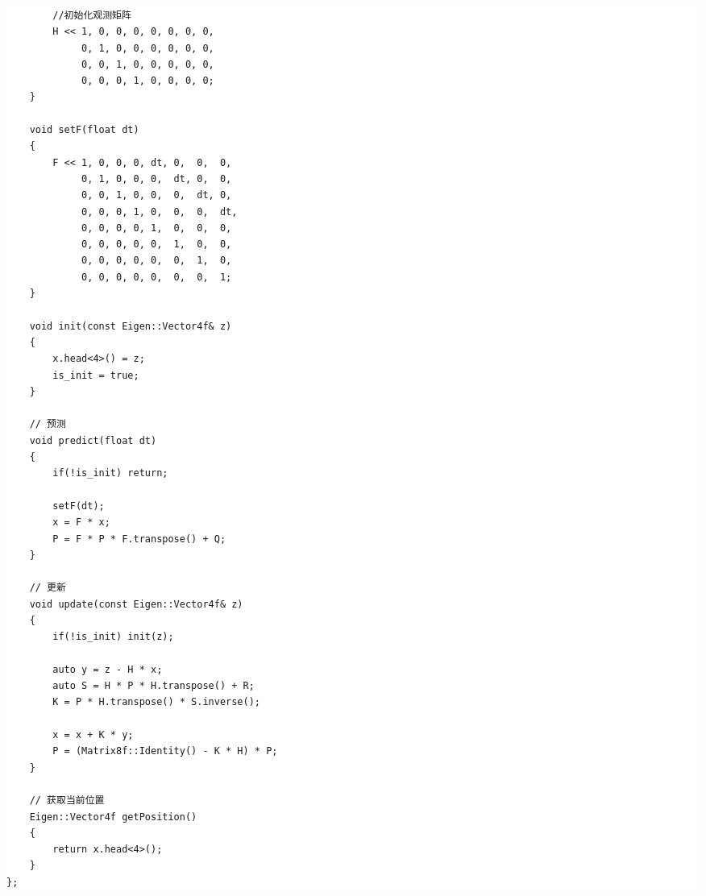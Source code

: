 ```
        //初始化观测矩阵
        H << 1, 0, 0, 0, 0, 0, 0, 0,
             0, 1, 0, 0, 0, 0, 0, 0,
             0, 0, 1, 0, 0, 0, 0, 0,
             0, 0, 0, 1, 0, 0, 0, 0;
    }

    void setF(float dt)
    {
        F << 1, 0, 0, 0, dt, 0,  0,  0,
             0, 1, 0, 0, 0,  dt, 0,  0,
             0, 0, 1, 0, 0,  0,  dt, 0,
             0, 0, 0, 1, 0,  0,  0,  dt,
             0, 0, 0, 0, 1,  0,  0,  0,
             0, 0, 0, 0, 0,  1,  0,  0,
             0, 0, 0, 0, 0,  0,  1,  0,
             0, 0, 0, 0, 0,  0,  0,  1;
    }

    void init(const Eigen::Vector4f& z)
    {
        x.head<4>() = z;
        is_init = true;
    }

    // 预测
    void predict(float dt)
    {
        if(!is_init) return;

        setF(dt);
        x = F * x;
        P = F * P * F.transpose() + Q;
    }

    // 更新
    void update(const Eigen::Vector4f& z)
    {
        if(!is_init) init(z);

        auto y = z - H * x;
        auto S = H * P * H.transpose() + R;
        K = P * H.transpose() * S.inverse();

        x = x + K * y;
        P = (Matrix8f::Identity() - K * H) * P;
    }

    // 获取当前位置
    Eigen::Vector4f getPosition()
    {
        return x.head<4>();
    }
};
```
